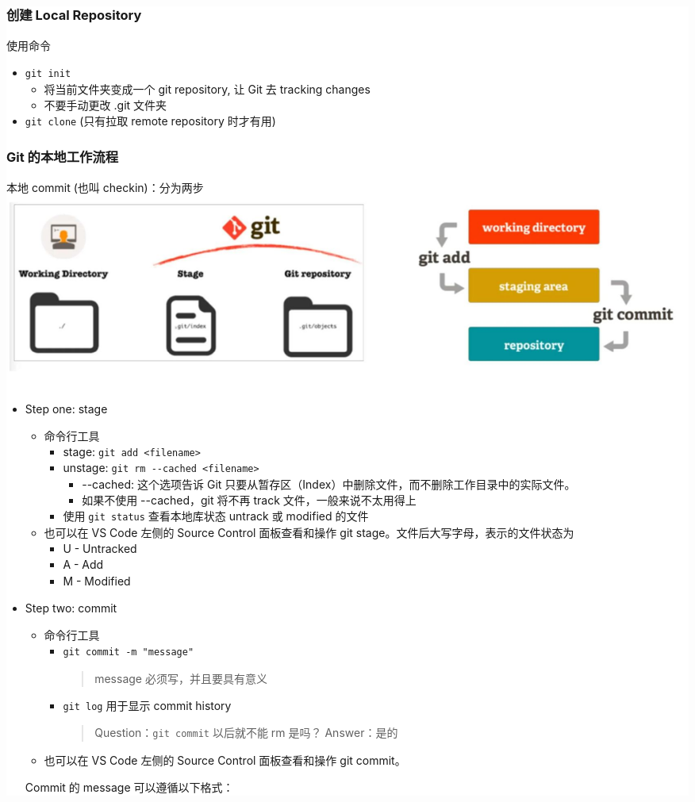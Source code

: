 ### 创建 Local Repository

使用命令

- `git init`
  - 将当前文件夹变成一个 git repository, 让 Git 去 tracking changes
  - 不要手动更改 .git 文件夹
- `git clone` (只有拉取 remote repository 时才有用)

### Git 的本地工作流程

本地 commit (也叫 checkin)：分为两步
![git_working_process](../images/git_working_process.jpg)

- Step one: stage
  - 命令行工具
    - stage: `git add <filename>`
    - unstage: `git rm --cached <filename>`
      - --cached: 这个选项告诉 Git 只要从暂存区（Index）中删除文件，而不删除工作目录中的实际文件。
      - 如果不使用 --cached，git 将不再 track 文件，一般来说不太用得上
    - 使用 `git status` 查看本地库状态 untrack 或 modified 的文件
  - 也可以在 VS Code 左侧的 Source Control 面板查看和操作 git stage。文件后大写字母，表示的文件状态为
    - U - Untracked
    - A - Add
    - M - Modified
- Step two: commit

  - 命令行工具
    - `git commit -m "message"`
      > message 必须写，并且要具有意义
    - `git log` 用于显示 commit history
      > Question：`git commit` 以后就不能 rm 是吗？
      > Answer：是的
  - 也可以在 VS Code 左侧的 Source Control 面板查看和操作 git commit。

  Commit 的 message 可以遵循以下格式：
